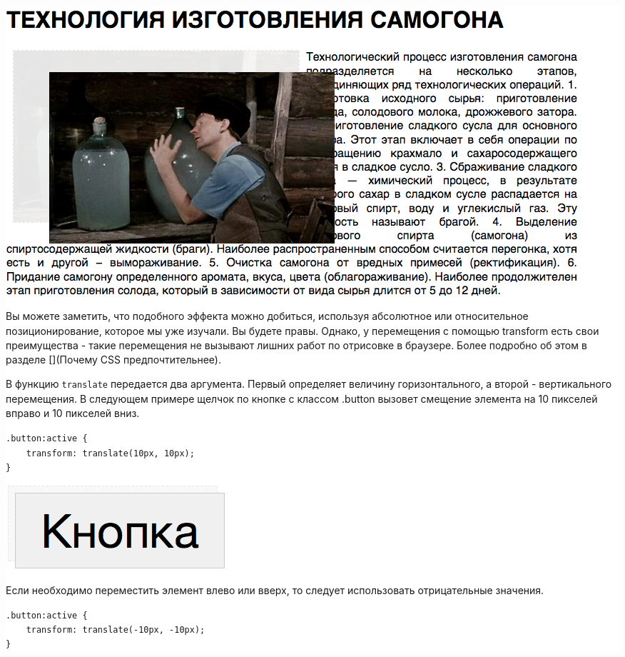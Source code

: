 ![Пример #3](i/example-3.png)

Вы можете заметить, что подобного эффекта можно добиться, используя абсолютное или относительное позиционирование, которое мы уже изучали. Вы будете правы. Однако, у перемещения с помощью transform есть свои преимущества - такие перемещения не вызывают лишних работ по отрисовке в браузере. Более подробно об этом в разделе [](Почему CSS предпочтительнее).

В функцию ```translate``` передается два аргумента. Первый определяет величину горизонтального, а второй - вертикального перемещения. В следующем примере щелчок по кнопке с классом .button вызовет смещение элемента на 10 пикселей вправо и 10 пикселей вниз.

```
.button:active {
    transform: translate(10px, 10px);
}
```

![Пример #4](i/example-4.png)

Если необходимо переместить элемент влево или вверх, то следует использовать отрицательные значения.

```
.button:active {
    transform: translate(-10px, -10px);
}
```
